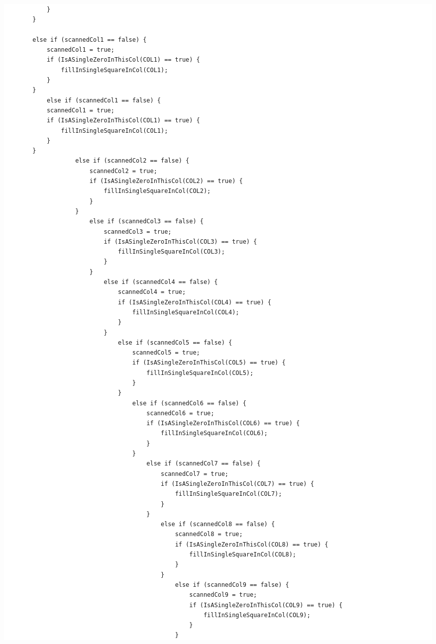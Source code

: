 				}
			}

			else if (scannedCol1 == false) {
				scannedCol1 = true;
				if (IsASingleZeroInThisCol(COL1) == true) {
					fillInSingleSquareInCol(COL1);
				}
			}
				else if (scannedCol1 == false) {
				scannedCol1 = true;
				if (IsASingleZeroInThisCol(COL1) == true) {
					fillInSingleSquareInCol(COL1);
				}
			}
						else if (scannedCol2 == false) {
							scannedCol2 = true;
							if (IsASingleZeroInThisCol(COL2) == true) {
								fillInSingleSquareInCol(COL2);
							}
						}
							else if (scannedCol3 == false) {
								scannedCol3 = true;
								if (IsASingleZeroInThisCol(COL3) == true) {
									fillInSingleSquareInCol(COL3);
								}
							}
								else if (scannedCol4 == false) {
									scannedCol4 = true;
									if (IsASingleZeroInThisCol(COL4) == true) {
										fillInSingleSquareInCol(COL4);
									}
								}
									else if (scannedCol5 == false) {
										scannedCol5 = true;
										if (IsASingleZeroInThisCol(COL5) == true) {
											fillInSingleSquareInCol(COL5);
										}
									}
										else if (scannedCol6 == false) {
											scannedCol6 = true;
											if (IsASingleZeroInThisCol(COL6) == true) {
												fillInSingleSquareInCol(COL6);
											}
										}
											else if (scannedCol7 == false) {
												scannedCol7 = true;
												if (IsASingleZeroInThisCol(COL7) == true) {
													fillInSingleSquareInCol(COL7);
												}
											}
												else if (scannedCol8 == false) {
													scannedCol8 = true;
													if (IsASingleZeroInThisCol(COL8) == true) {
														fillInSingleSquareInCol(COL8);
													}
												}
													else if (scannedCol9 == false) {
														scannedCol9 = true;
														if (IsASingleZeroInThisCol(COL9) == true) {
															fillInSingleSquareInCol(COL9);
														}
													}
